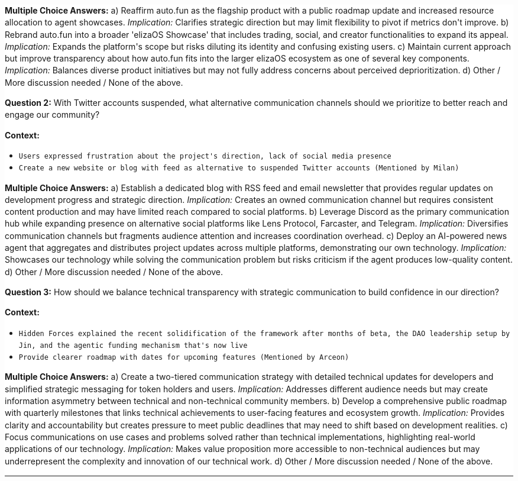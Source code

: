   **Multiple Choice Answers:**
    a) Reaffirm auto.fun as the flagship product with a public roadmap update and increased resource allocation to agent showcases.
        *Implication:* Clarifies strategic direction but may limit flexibility to pivot if metrics don't improve.
    b) Rebrand auto.fun into a broader 'elizaOS Showcase' that includes trading, social, and creator functionalities to expand its appeal.
        *Implication:* Expands the platform's scope but risks diluting its identity and confusing existing users.
    c) Maintain current approach but improve transparency about how auto.fun fits into the larger elizaOS ecosystem as one of several key components.
        *Implication:* Balances diverse product initiatives but may not fully address concerns about perceived deprioritization.
    d) Other / More discussion needed / None of the above.

**Question 2:** With Twitter accounts suspended, what alternative communication channels should we prioritize to better reach and engage our community?

  **Context:**
  - `Users expressed frustration about the project's direction, lack of social media presence`
  - `Create a new website or blog with feed as alternative to suspended Twitter accounts (Mentioned by Milan)`

  **Multiple Choice Answers:**
    a) Establish a dedicated blog with RSS feed and email newsletter that provides regular updates on development progress and strategic direction.
        *Implication:* Creates an owned communication channel but requires consistent content production and may have limited reach compared to social platforms.
    b) Leverage Discord as the primary communication hub while expanding presence on alternative social platforms like Lens Protocol, Farcaster, and Telegram.
        *Implication:* Diversifies communication channels but fragments audience attention and increases coordination overhead.
    c) Deploy an AI-powered news agent that aggregates and distributes project updates across multiple platforms, demonstrating our own technology.
        *Implication:* Showcases our technology while solving the communication problem but risks criticism if the agent produces low-quality content.
    d) Other / More discussion needed / None of the above.

**Question 3:** How should we balance technical transparency with strategic communication to build confidence in our direction?

  **Context:**
  - `Hidden Forces explained the recent solidification of the framework after months of beta, the DAO leadership setup by Jin, and the agentic funding mechanism that's now live`
  - `Provide clearer roadmap with dates for upcoming features (Mentioned by Arceon)`

  **Multiple Choice Answers:**
    a) Create a two-tiered communication strategy with detailed technical updates for developers and simplified strategic messaging for token holders and users.
        *Implication:* Addresses different audience needs but may create information asymmetry between technical and non-technical community members.
    b) Develop a comprehensive public roadmap with quarterly milestones that links technical achievements to user-facing features and ecosystem growth.
        *Implication:* Provides clarity and accountability but creates pressure to meet public deadlines that may need to shift based on development realities.
    c) Focus communications on use cases and problems solved rather than technical implementations, highlighting real-world applications of our technology.
        *Implication:* Makes value proposition more accessible to non-technical audiences but may underrepresent the complexity and innovation of our technical work.
    d) Other / More discussion needed / None of the above.

---